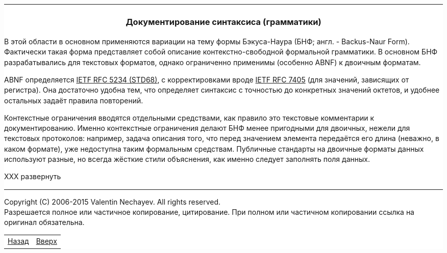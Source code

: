 <hr>

<p><h3><center>Документирование синтаксиса
(грамматики)</center></h3></p>

<p>В этой области в основном применяются вариации на тему формы
Бэкуса-Наура (БНФ; англ. - Backus-Naur Form). Фактически такая форма
представляет собой описание контекстно-свободной формальной грамматики.
В основном БНФ разрабатывались для текстовых форматов, однако
ограниченно применимы (особенно ABNF) к двоичным форматам.</p>

<p>ABNF определяется <a href="ftp://ftp.ietf.org/rfc/rfc5234.txt">IETF
RFC 5234 (STD68)</a>, c корректировками вроде <a
href="http://tools.ietf.org/html/rfc7405">IETF RFC 7405</a> (для
значений, зависящих от регистра). Она достаточно удобна тем, что
определяет синтаксис с точностью до конкретных значений октетов, и
удобнее остальных задаёт правила повторений.</p>

<p>Контекстные ограничения вводятся отдельными средствами, как правило это
текстовые комментарии к документированию. Именно контекстные ограничения
делают БНФ менее пригодными для двоичных, нежели для текстовых
протоколов: например, задача описания того, что перед значением элемента
передаётся его длина (неважно, в каком формате), уже недоступна таким
формальным средствам. Публичные стандарты на двоичные форматы данных
используют разные, но всегда жёсткие стили объяснения, как именно
следует заполнять поля данных.</p>

<p>XXX развернуть

<hr>

<p>Copyright (C) 2006-2015 Valentin Nechayev. All rights reserved.
<br>
Разрешается полное или частичное копирование, цитирование.
При полном или частичном копировании ссылка на оригинал
обязательна.</p>

<table width="100%"><tr>
<td align="left"><a href="s5.md">Назад</a></td>
<td align="center"><a href="README.md">Вверх</a></td>
</tr></table>
</body>

